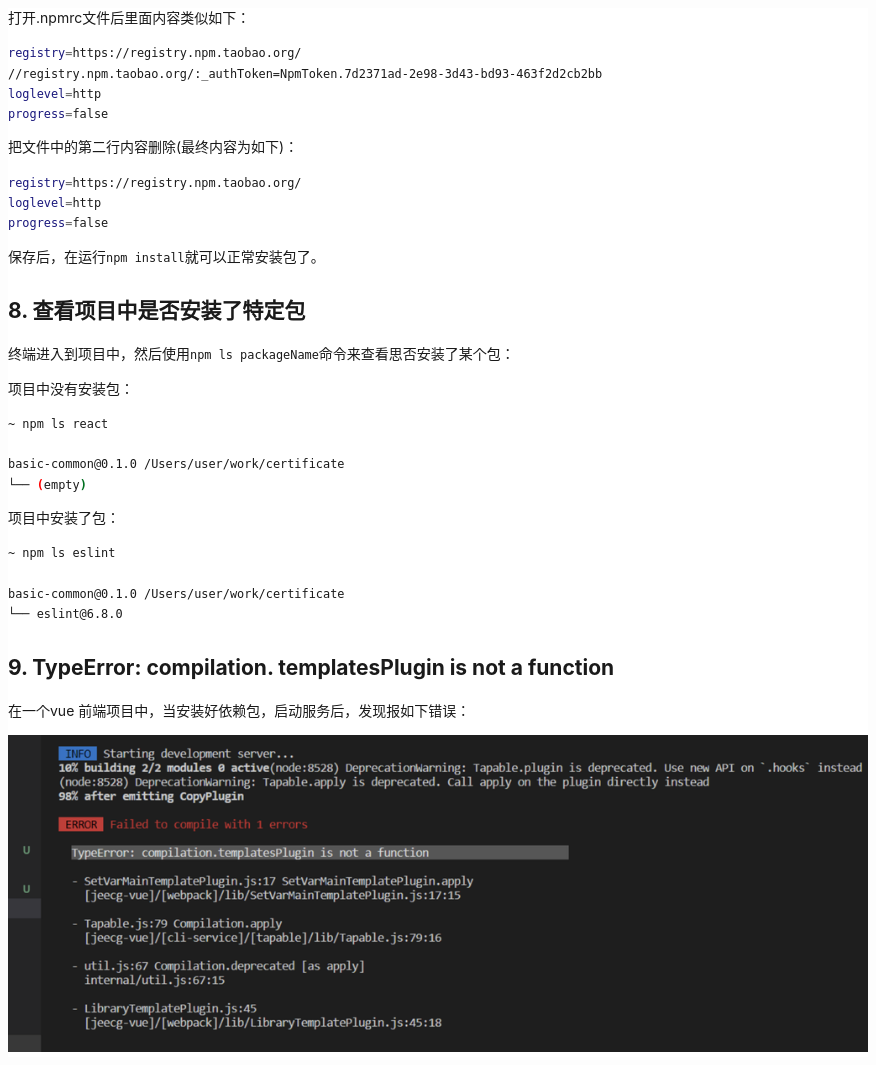 打开.npmrc文件后里面内容类似如下：

```bash
registry=https://registry.npm.taobao.org/
//registry.npm.taobao.org/:_authToken=NpmToken.7d2371ad-2e98-3d43-bd93-463f2d2cb2bb
loglevel=http
progress=false
```

把文件中的第二行内容删除(最终内容为如下)：

```bash
registry=https://registry.npm.taobao.org/
loglevel=http
progress=false
```

保存后，在运行`npm install`就可以正常安装包了。

## 8. 查看项目中是否安装了特定包

终端进入到项目中，然后使用`npm ls packageName`命令来查看思否安装了某个包：

项目中没有安装包：

```bash
~ npm ls react

basic-common@0.1.0 /Users/user/work/certificate
└── (empty)
```

项目中安装了包：

```bash
~ npm ls eslint

basic-common@0.1.0 /Users/user/work/certificate
└── eslint@6.8.0
```

## 9. TypeError: compilation. templatesPlugin is not a function

在一个vue 前端项目中，当安装好依赖包，启动服务后，发现报如下错误：

![](./img/003-npm.png)

